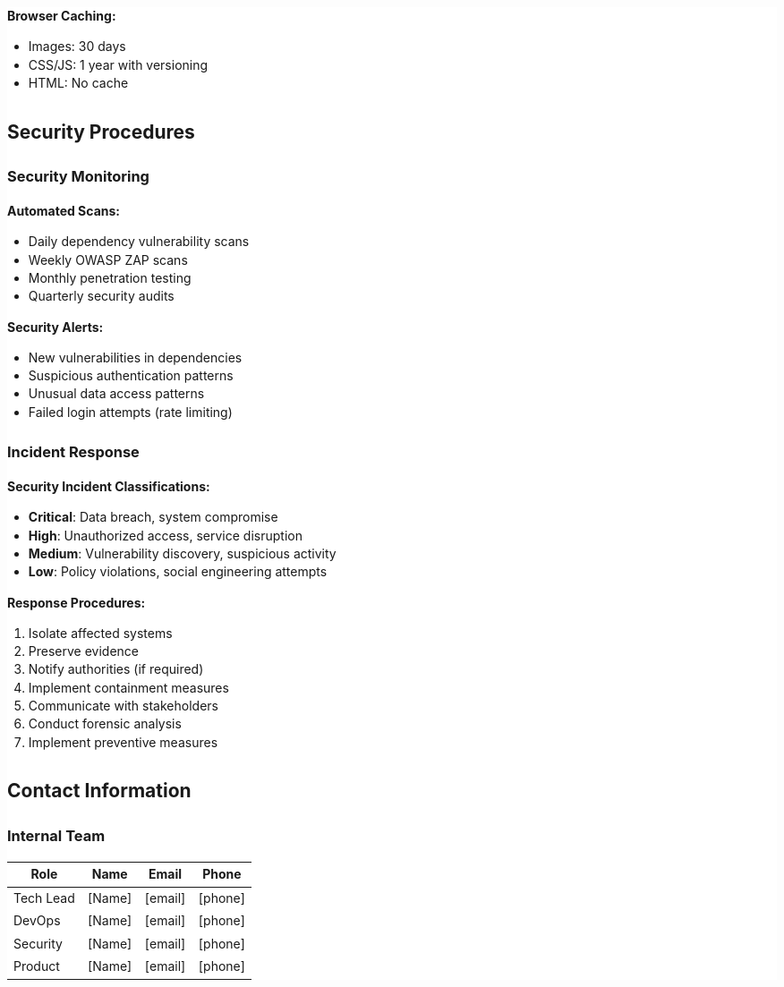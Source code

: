 **Browser Caching:**
- Images: 30 days
- CSS/JS: 1 year with versioning
- HTML: No cache

## Security Procedures

### Security Monitoring

**Automated Scans:**
- Daily dependency vulnerability scans
- Weekly OWASP ZAP scans
- Monthly penetration testing
- Quarterly security audits

**Security Alerts:**
- New vulnerabilities in dependencies
- Suspicious authentication patterns
- Unusual data access patterns
- Failed login attempts (rate limiting)

### Incident Response

**Security Incident Classifications:**
- **Critical**: Data breach, system compromise
- **High**: Unauthorized access, service disruption
- **Medium**: Vulnerability discovery, suspicious activity
- **Low**: Policy violations, social engineering attempts

**Response Procedures:**
1. Isolate affected systems
2. Preserve evidence
3. Notify authorities (if required)
4. Implement containment measures
5. Communicate with stakeholders
6. Conduct forensic analysis
7. Implement preventive measures

## Contact Information

### Internal Team

| Role | Name | Email | Phone |
|------|------|-------|-------|
| Tech Lead | [Name] | [email] | [phone] |
| DevOps | [Name] | [email] | [phone] |
| Security | [Name] | [email] | [phone] |
| Product | [Name] | [email] | [phone] |
